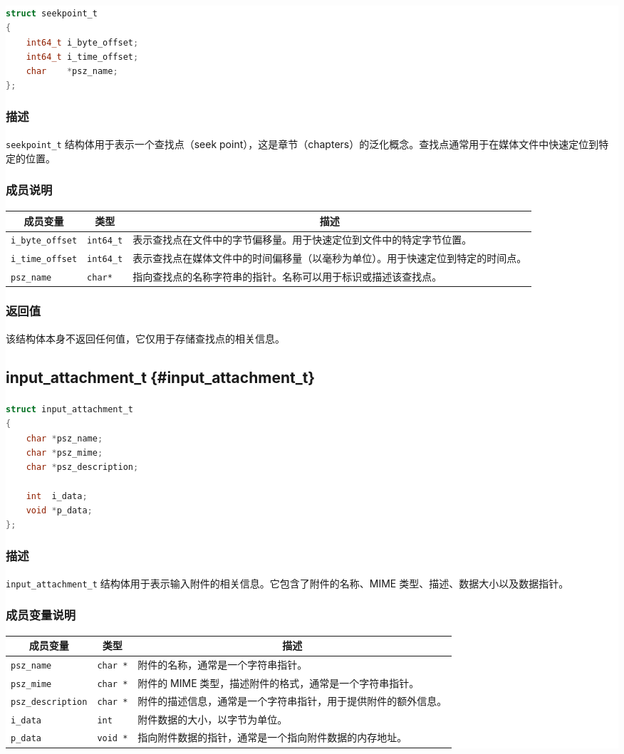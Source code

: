 ```c
struct seekpoint_t
{
    int64_t i_byte_offset;
    int64_t i_time_offset;
    char    *psz_name;
};
```

### 描述
`seekpoint_t` 结构体用于表示一个查找点（seek point），这是章节（chapters）的泛化概念。查找点通常用于在媒体文件中快速定位到特定的位置。

### 成员说明

| 成员变量       | 类型    | 描述                                                                 |
|----------------|---------|--------------------------------------------------------------------------|
| `i_byte_offset` | `int64_t` | 表示查找点在文件中的字节偏移量。用于快速定位到文件中的特定字节位置。 |
| `i_time_offset` | `int64_t` | 表示查找点在媒体文件中的时间偏移量（以毫秒为单位）。用于快速定位到特定的时间点。 |
| `psz_name`      | `char*`   | 指向查找点的名称字符串的指针。名称可以用于标识或描述该查找点。       |

### 返回值
该结构体本身不返回任何值，它仅用于存储查找点的相关信息。
## input_attachment_t {#input_attachment_t}

```c
struct input_attachment_t
{
    char *psz_name;
    char *psz_mime;
    char *psz_description;

    int  i_data;
    void *p_data;
};
```

### 描述
`input_attachment_t` 结构体用于表示输入附件的相关信息。它包含了附件的名称、MIME 类型、描述、数据大小以及数据指针。

### 成员变量说明

| 成员变量          | 类型        | 描述                                                                 |
|-------------------|-------------|--------------------------------------------------------------------------|
| `psz_name`        | `char *`    | 附件的名称，通常是一个字符串指针。                                     |
| `psz_mime`        | `char *`    | 附件的 MIME 类型，描述附件的格式，通常是一个字符串指针。               |
| `psz_description` | `char *`    | 附件的描述信息，通常是一个字符串指针，用于提供附件的额外信息。         |
| `i_data`          | `int`       | 附件数据的大小，以字节为单位。                                         |
| `p_data`          | `void *`    | 指向附件数据的指针，通常是一个指向附件数据的内存地址。                 |
